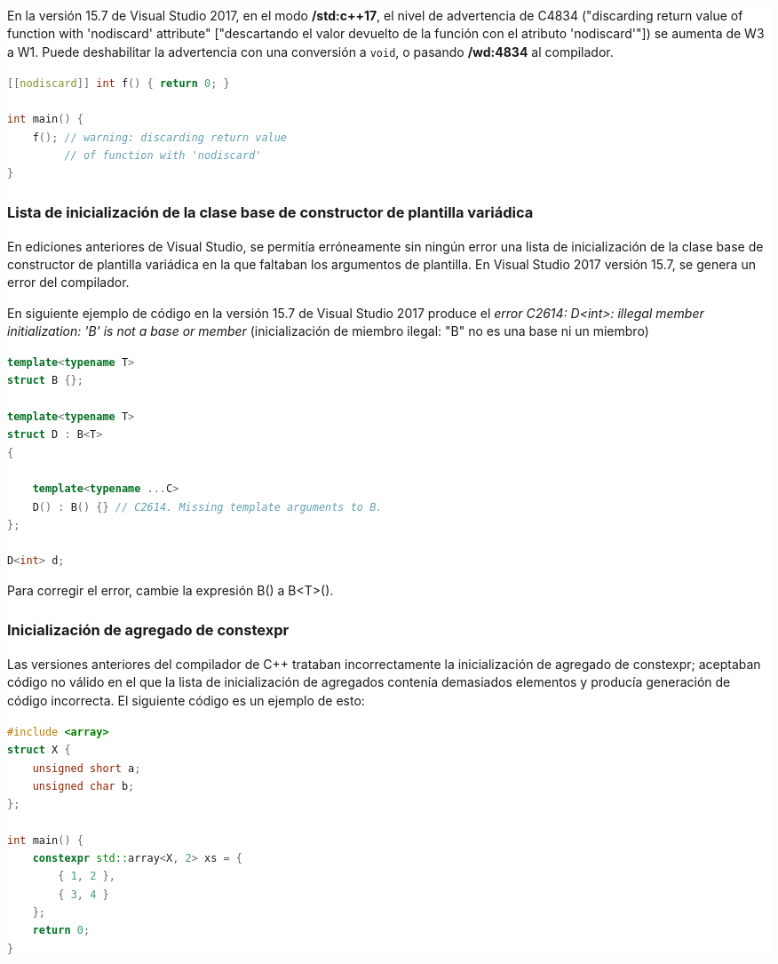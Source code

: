En la versión 15.7 de Visual Studio 2017, en el modo **/std:c++17**, el nivel de advertencia de C4834 ("discarding return value of function with 'nodiscard' attribute" ["descartando el valor devuelto de la función con el atributo 'nodiscard'"]) se aumenta de W3 a W1. Puede deshabilitar la advertencia con una conversión a `void`, o pasando **/wd:4834** al compilador.

```cpp
[[nodiscard]] int f() { return 0; }

int main() {
    f(); // warning: discarding return value
         // of function with 'nodiscard'
}
```

### <a name="variadic-template-constructor-base-class-initialization-list"></a>Lista de inicialización de la clase base de constructor de plantilla variádica

En ediciones anteriores de Visual Studio, se permitía erróneamente sin ningún error una lista de inicialización de la clase base de constructor de plantilla variádica en la que faltaban los argumentos de plantilla. En Visual Studio 2017 versión 15.7, se genera un error del compilador.

En siguiente ejemplo de código en la versión 15.7 de Visual Studio 2017 produce el *error C2614: D\<int>: illegal member initialization: 'B' is not a base or member* (inicialización de miembro ilegal: "B" no es una base ni un miembro)

```cpp
template<typename T>
struct B {};

template<typename T>
struct D : B<T>
{

    template<typename ...C>
    D() : B() {} // C2614. Missing template arguments to B.
};

D<int> d;
```

Para corregir el error, cambie la expresión B() a B\<T>().

### <a name="constexpr-aggregate-initialization"></a>Inicialización de agregado de constexpr

Las versiones anteriores del compilador de C++ trataban incorrectamente la inicialización de agregado de constexpr; aceptaban código no válido en el que la lista de inicialización de agregados contenía demasiados elementos y producía generación de código incorrecta. El siguiente código es un ejemplo de esto:

```cpp
#include <array>
struct X {
    unsigned short a;
    unsigned char b;
};

int main() {
    constexpr std::array<X, 2> xs = {
        { 1, 2 },
        { 3, 4 }
    };
    return 0;
}
```

